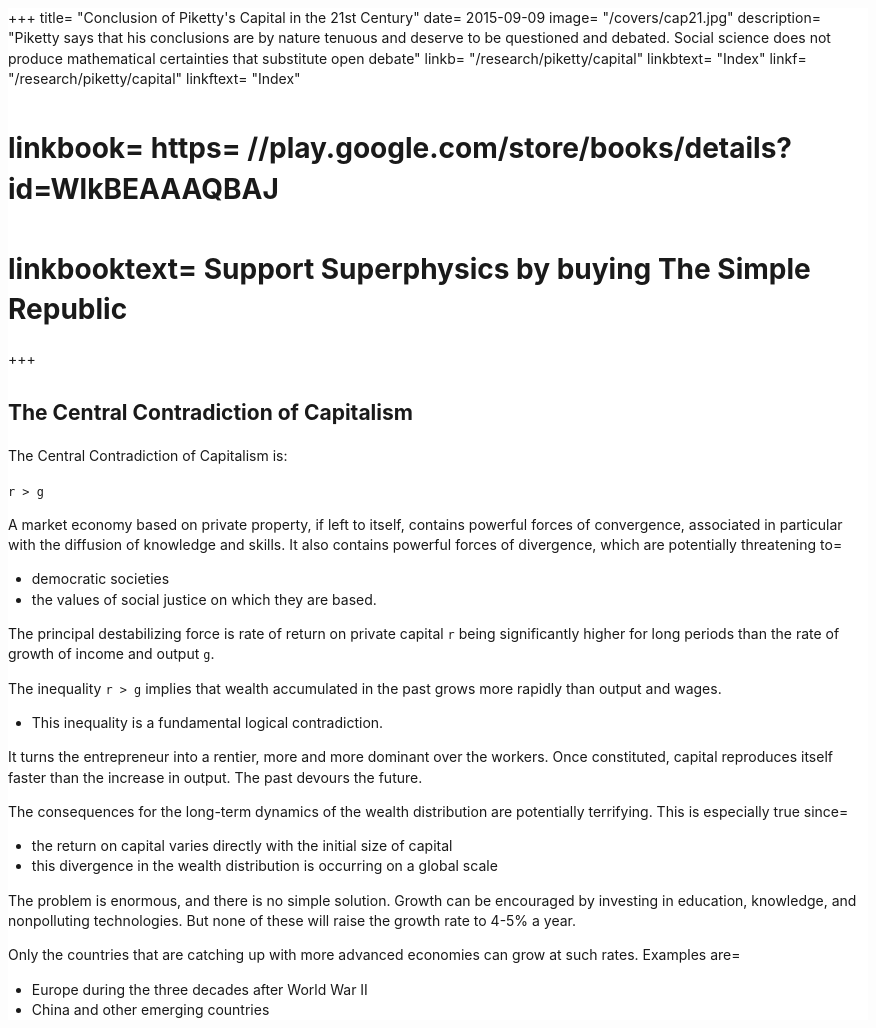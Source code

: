 +++
title= "Conclusion of Piketty's Capital in the 21st Century"
date=  2015-09-09
image=  "/covers/cap21.jpg"
description=  "Piketty says that his conclusions are by nature tenuous and deserve to be questioned and debated. Social science does not produce mathematical certainties that substitute open debate"
linkb=  "/research/piketty/capital"
linkbtext=  "Index"
linkf=  "/research/piketty/capital"
linkftext=  "Index"
# linkbook=  https= //play.google.com/store/books/details?id=WlkBEAAAQBAJ
# linkbooktext=  Support Superphysics by buying The Simple Republic
+++



## The Central Contradiction of Capitalism

The Central Contradiction of Capitalism is:

`r > g`


A market economy based on private property, if left to itself, contains powerful forces of convergence, associated in particular with the diffusion of knowledge and skills. It also contains powerful forces of divergence, which are potentially threatening to= 
- democratic societies 
- the values of social justice on which they are based.

The principal destabilizing force is rate of return on private capital `r` being significantly higher for long periods than the rate of growth of income and output `g`.

The inequality `r > g` implies that wealth accumulated in the past grows more rapidly than output and wages. 
- This inequality is a fundamental logical contradiction. 

It turns the entrepreneur into a rentier, more and more dominant over the workers. Once constituted, capital reproduces itself faster than the increase in output. The past devours the future.

The consequences for the long-term dynamics of the wealth distribution are potentially terrifying. This is especially true since= 
- the return on capital varies directly with the initial size of capital
- this divergence in the wealth distribution is occurring on a global scale

The problem is enormous, and there is no simple solution. Growth can be encouraged by investing in education, knowledge, and nonpolluting technologies. But none of these will raise the growth rate to 4-5% a year. 

Only the countries that are catching up with more advanced economies can grow at such rates. Examples are= 
- Europe during the three decades after World War II
- China and other emerging countries  
